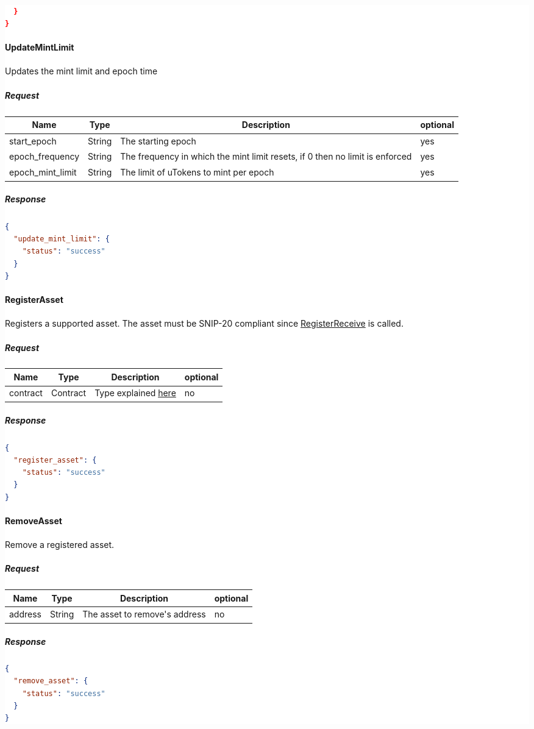 ```json
  }
}
```

#### UpdateMintLimit
Updates the mint limit and epoch time
##### Request
|Name             |Type      |Description                                                                     | optional |
|-----------------|----------|--------------------------------------------------------------------------------|----------|
|start_epoch      | String   |  The starting epoch                                                            |  yes     |
|epoch_frequency  | String   |  The frequency in which the mint limit resets, if 0 then no limit is enforced  |  yes     |
|epoch_mint_limit | String   |  The limit of uTokens to mint per epoch                                        |  yes     |
##### Response
```json
{
  "update_mint_limit": {
    "status": "success"
  }
}
```

#### RegisterAsset
Registers a supported asset. The asset must be SNIP-20 compliant since [RegisterReceive](https://github.com/SecretFoundation/SNIPs/blob/master/SNIP-20.md#RegisterReceive) is called.

##### Request
|Name        |Type    |Description                          | optional |
|------------|--------|-------------------------------------|----------|
|contract    | Contract |  Type explained [here](#Contract) |  no      |
##### Response
```json
{
  "register_asset": {
    "status": "success"
  }
}
```

#### RemoveAsset
Remove a registered asset.
##### Request
|Name        |Type    |Description                     | optional |
|------------|--------|--------------------------------|----------|
|address     | String |  The asset to remove's address |  no      |
##### Response
```json
{
  "remove_asset": {
    "status": "success"
  }
}
```
